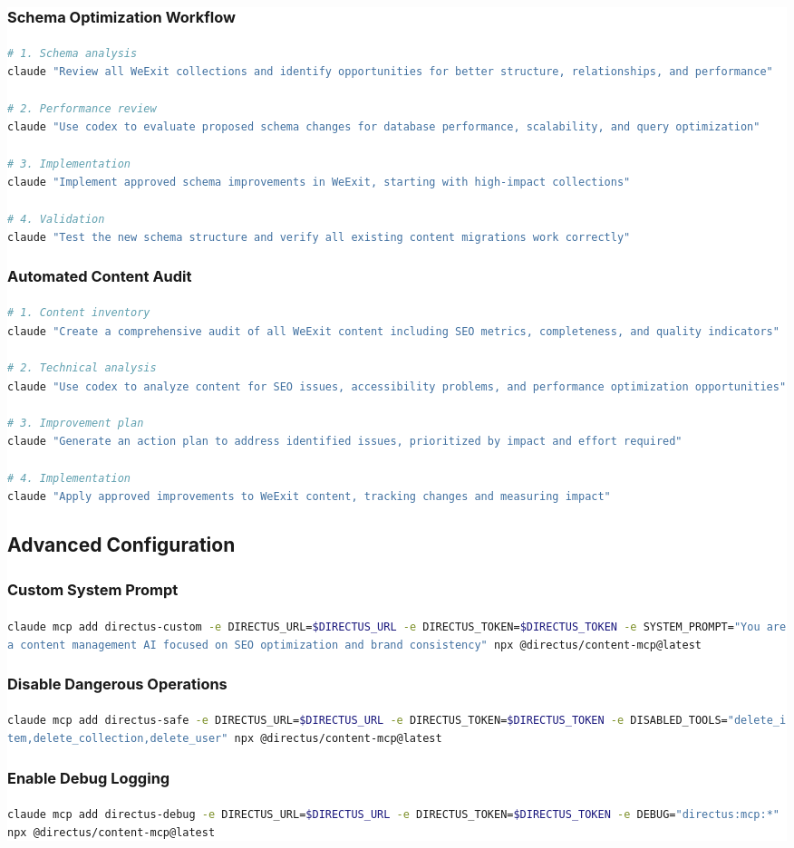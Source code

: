 ### Schema Optimization Workflow
```bash
# 1. Schema analysis
claude "Review all WeExit collections and identify opportunities for better structure, relationships, and performance"

# 2. Performance review
claude "Use codex to evaluate proposed schema changes for database performance, scalability, and query optimization"

# 3. Implementation
claude "Implement approved schema improvements in WeExit, starting with high-impact collections"

# 4. Validation
claude "Test the new schema structure and verify all existing content migrations work correctly"
```

### Automated Content Audit
```bash
# 1. Content inventory
claude "Create a comprehensive audit of all WeExit content including SEO metrics, completeness, and quality indicators"

# 2. Technical analysis
claude "Use codex to analyze content for SEO issues, accessibility problems, and performance optimization opportunities"

# 3. Improvement plan
claude "Generate an action plan to address identified issues, prioritized by impact and effort required"

# 4. Implementation
claude "Apply approved improvements to WeExit content, tracking changes and measuring impact"
```

## Advanced Configuration

### Custom System Prompt
```bash
claude mcp add directus-custom -e DIRECTUS_URL=$DIRECTUS_URL -e DIRECTUS_TOKEN=$DIRECTUS_TOKEN -e SYSTEM_PROMPT="You are a content management AI focused on SEO optimization and brand consistency" npx @directus/content-mcp@latest
```

### Disable Dangerous Operations
```bash
claude mcp add directus-safe -e DIRECTUS_URL=$DIRECTUS_URL -e DIRECTUS_TOKEN=$DIRECTUS_TOKEN -e DISABLED_TOOLS="delete_item,delete_collection,delete_user" npx @directus/content-mcp@latest
```

### Enable Debug Logging
```bash
claude mcp add directus-debug -e DIRECTUS_URL=$DIRECTUS_URL -e DIRECTUS_TOKEN=$DIRECTUS_TOKEN -e DEBUG="directus:mcp:*" npx @directus/content-mcp@latest
```
